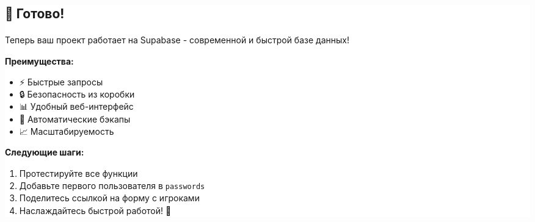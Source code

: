 
## 🎉 Готово!

Теперь ваш проект работает на Supabase - современной и быстрой базе данных!

**Преимущества:**
- ⚡ Быстрые запросы
- 🔒 Безопасность из коробки
- 📊 Удобный веб-интерфейс
- 🔄 Автоматические бэкапы
- 📈 Масштабируемость

**Следующие шаги:**
1. Протестируйте все функции
2. Добавьте первого пользователя в `passwords`
3. Поделитесь ссылкой на форму с игроками
4. Наслаждайтесь быстрой работой! 🚀

